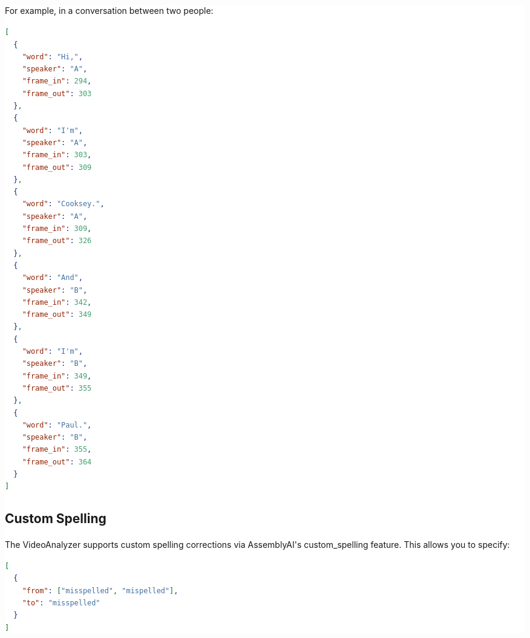 For example, in a conversation between two people:

```json
[
  {
    "word": "Hi,",
    "speaker": "A",
    "frame_in": 294,
    "frame_out": 303
  },
  {
    "word": "I'm",
    "speaker": "A",
    "frame_in": 303,
    "frame_out": 309
  },
  {
    "word": "Cooksey.",
    "speaker": "A",
    "frame_in": 309,
    "frame_out": 326
  },
  {
    "word": "And",
    "speaker": "B",
    "frame_in": 342,
    "frame_out": 349
  },
  {
    "word": "I'm",
    "speaker": "B",
    "frame_in": 349,
    "frame_out": 355
  },
  {
    "word": "Paul.",
    "speaker": "B",
    "frame_in": 355,
    "frame_out": 364
  }
]
```

## Custom Spelling

The VideoAnalyzer supports custom spelling corrections via AssemblyAI's custom_spelling feature. This allows you to specify:

```json
[
  {
    "from": ["misspelled", "mispelled"],
    "to": "misspelled"
  }
]
```
